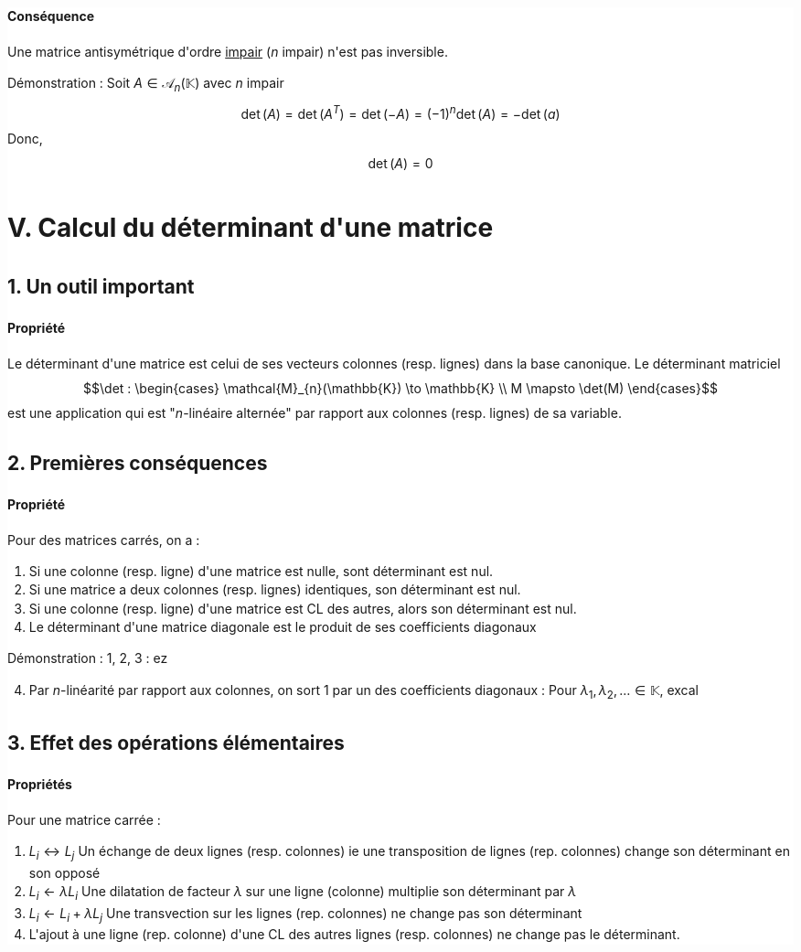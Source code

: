 
#### Conséquence
Une matrice antisymétrique d'ordre <u>impair</u> ($n$ impair) n'est pas inversible. 

Démonstration : 
Soit $A \in \mathcal{A}_{n}(\mathbb{K})$ avec $n$ impair
$$\det(A) = \det(A^{T}) = \det(-A) = (-1)^{n}\det(A) = - \det(a)$$
Donc, 
$$\det(A) = 0$$

# V. Calcul du déterminant d'une matrice
## 1. Un outil important
#### Propriété
Le déterminant d'une matrice est celui de ses vecteurs colonnes (resp. lignes) dans la base canonique. 
Le déterminant matriciel
$$\det : \begin{cases}
\mathcal{M}_{n}(\mathbb{K}) \to \mathbb{K} \\
M \mapsto \det(M)
\end{cases}$$
est une application qui est "$n$-linéaire alternée" par rapport aux colonnes (resp. lignes) de sa variable. 

## 2. Premières conséquences
#### Propriété
Pour des matrices carrés, on a :
1. Si une colonne (resp. ligne) d'une matrice est nulle, sont déterminant est nul. 
2. Si une matrice a deux colonnes (resp. lignes) identiques, son déterminant est nul. 
3. Si une colonne (resp. ligne) d'une matrice est CL des autres, alors son déterminant est nul.
4. Le déterminant d'une matrice diagonale est le produit de ses coefficients diagonaux

Démonstration : 
1, 2, 3 : ez

4. Par $n$-linéarité par rapport aux colonnes, on sort 1 par un des coefficients diagonaux : 
   Pour $\lambda_{1}, \lambda_{2}, \dots \in \mathbb{K}$, 
   excal 


## 3. Effet des opérations élémentaires
#### Propriétés
Pour une matrice carrée : 
1. $L_{i} \leftrightarrow L_{j}$
   Un échange de deux lignes (resp. colonnes) ie une transposition de lignes (rep. colonnes) change son déterminant en son opposé
2. $L_{i} \leftarrow \lambda L_{i}$
   Une dilatation de facteur $\lambda$ sur une ligne (colonne) multiplie son déterminant par $\lambda$
3. $L_{i} \leftarrow L_{i} + \lambda L_{j}$
   Une transvection sur les lignes (rep. colonnes) ne change pas son déterminant
4. L'ajout à une ligne (rep. colonne) d'une CL des autres lignes (resp. colonnes) ne change pas le déterminant.
